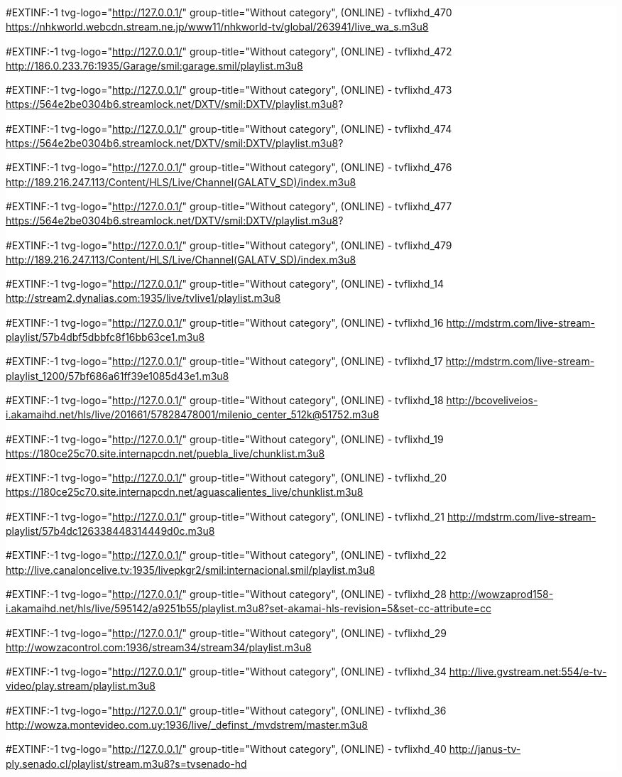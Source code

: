 #EXTINF:-1 tvg-logo="http://127.0.0.1/" group-title="Without category", (ONLINE) - tvflixhd_470
https://nhkworld.webcdn.stream.ne.jp/www11/nhkworld-tv/global/263941/live_wa_s.m3u8

#EXTINF:-1 tvg-logo="http://127.0.0.1/" group-title="Without category", (ONLINE) - tvflixhd_472
http://186.0.233.76:1935/Garage/smil:garage.smil/playlist.m3u8

#EXTINF:-1 tvg-logo="http://127.0.0.1/" group-title="Without category", (ONLINE) - tvflixhd_473
https://564e2be0304b6.streamlock.net/DXTV/smil:DXTV/playlist.m3u8?

#EXTINF:-1 tvg-logo="http://127.0.0.1/" group-title="Without category", (ONLINE) - tvflixhd_474
https://564e2be0304b6.streamlock.net/DXTV/smil:DXTV/playlist.m3u8?

#EXTINF:-1 tvg-logo="http://127.0.0.1/" group-title="Without category", (ONLINE) - tvflixhd_476
http://189.216.247.113/Content/HLS/Live/Channel(GALATV_SD)/index.m3u8

#EXTINF:-1 tvg-logo="http://127.0.0.1/" group-title="Without category", (ONLINE) - tvflixhd_477
https://564e2be0304b6.streamlock.net/DXTV/smil:DXTV/playlist.m3u8?

#EXTINF:-1 tvg-logo="http://127.0.0.1/" group-title="Without category", (ONLINE) - tvflixhd_479
http://189.216.247.113/Content/HLS/Live/Channel(GALATV_SD)/index.m3u8

#EXTINF:-1 tvg-logo="http://127.0.0.1/" group-title="Without category", (ONLINE) - tvflixhd_14
http://stream2.dynalias.com:1935/live/tvlive1/playlist.m3u8

#EXTINF:-1 tvg-logo="http://127.0.0.1/" group-title="Without category", (ONLINE) - tvflixhd_16
http://mdstrm.com/live-stream-playlist/57b4dbf5dbbfc8f16bb63ce1.m3u8

#EXTINF:-1 tvg-logo="http://127.0.0.1/" group-title="Without category", (ONLINE) - tvflixhd_17
http://mdstrm.com/live-stream-playlist_1200/57bf686a61ff39e1085d43e1.m3u8

#EXTINF:-1 tvg-logo="http://127.0.0.1/" group-title="Without category", (ONLINE) - tvflixhd_18
http://bcoveliveios-i.akamaihd.net/hls/live/201661/57828478001/milenio_center_512k@51752.m3u8

#EXTINF:-1 tvg-logo="http://127.0.0.1/" group-title="Without category", (ONLINE) - tvflixhd_19
https://180ce25c70.site.internapcdn.net/puebla_live/chunklist.m3u8

#EXTINF:-1 tvg-logo="http://127.0.0.1/" group-title="Without category", (ONLINE) - tvflixhd_20
https://180ce25c70.site.internapcdn.net/aguascalientes_live/chunklist.m3u8

#EXTINF:-1 tvg-logo="http://127.0.0.1/" group-title="Without category", (ONLINE) - tvflixhd_21
http://mdstrm.com/live-stream-playlist/57b4dc126338448314449d0c.m3u8

#EXTINF:-1 tvg-logo="http://127.0.0.1/" group-title="Without category", (ONLINE) - tvflixhd_22
http://live.canaloncelive.tv:1935/livepkgr2/smil:internacional.smil/playlist.m3u8

#EXTINF:-1 tvg-logo="http://127.0.0.1/" group-title="Without category", (ONLINE) - tvflixhd_28
http://wowzaprod158-i.akamaihd.net/hls/live/595142/a9251b55/playlist.m3u8?set-akamai-hls-revision=5&set-cc-attribute=cc

#EXTINF:-1 tvg-logo="http://127.0.0.1/" group-title="Without category", (ONLINE) - tvflixhd_29
http://wowzacontrol.com:1936/stream34/stream34/playlist.m3u8

#EXTINF:-1 tvg-logo="http://127.0.0.1/" group-title="Without category", (ONLINE) - tvflixhd_34
http://live.gvstream.net:554/e-tv-video/play.stream/playlist.m3u8

#EXTINF:-1 tvg-logo="http://127.0.0.1/" group-title="Without category", (ONLINE) - tvflixhd_36
http://wowza.montevideo.com.uy:1936/live/_definst_/mvdstrem/master.m3u8

#EXTINF:-1 tvg-logo="http://127.0.0.1/" group-title="Without category", (ONLINE) - tvflixhd_40
http://janus-tv-ply.senado.cl/playlist/stream.m3u8?s=tvsenado-hd
